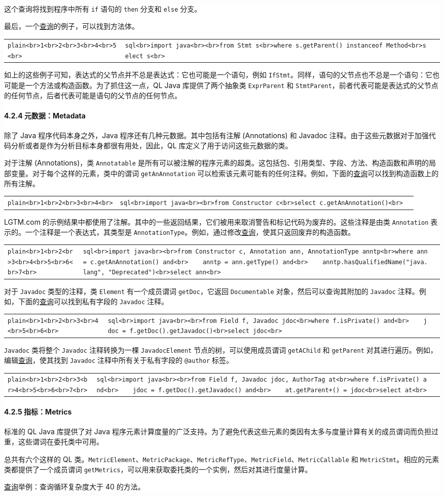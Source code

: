 这个查询将找到程序中所有 `if` 语句的 `then` 分支和 `else` 分支。

最后，一个[查询](https://lgtm.com/query/1016821702972128245/)的例子，可以找到方法体。

|     |     |     |
| --- | --- | --- |
| ```plain<br>1<br>2<br>3<br>4<br>5<br>``` | ```sql<br>import java<br><br>from Stmt s<br>where s.getParent() instanceof Method<br>select s<br>``` |

如上的这些例子可知，表达式的父节点并不总是表达式：它也可能是一个语句，例如 `IfStmt`。同样，语句的父节点也不总是一个语句：它也可能是一个方法或构造函数。为了抓住这一点，QL Java 库提供了两个抽象类 `ExprParent` 和 `StmtParent`，前者代表可能是表达式的父节点的任何节点，后者代表可能是语句的父节点的任何节点。

#### [](#424-%E5%85%83%E6%95%B0%E6%8D%AEmetadata)4.2.4 元数据：Metadata

除了 Java 程序代码本身之外，Java 程序还有几种元数据。其中包括有注解 (Annotations) 和 Javadoc 注释。由于这些元数据对于加强代码分析或者是作为分析目标本身都很有用处，因此，QL 库定义了用于访问这些元数据的类。

对于注解 (Annotations)，类 `Annotatable` 是所有可以被注解的程序元素的超类。这包括包、引用类型、字段、方法、构造函数和声明的局部变量。对于每个这样的元素，类中的谓词 `getAnAnnotation` 可以检索该元素可能有的任何注释。例如，下面的[查询](https://lgtm.com/query/3206112561297137365/)可以找到构造函数上的所有注解。

|     |     |     |
| --- | --- | --- |
| ```plain<br>1<br>2<br>3<br>4<br>``` | ```sql<br>import java<br><br>from Constructor c<br>select c.getAnAnnotation()<br>``` |

LGTM.com 的示例结果中都使用了注解。其中的一些返回结果，它们被用来取消警告和标记代码为废弃的。这些注释是由类 `Annotation` 表示的。一个注释是一个表达式，其类型是 `AnnotationType`。例如，通过修改[查询](https://lgtm.com/query/5393027107459215059/)，使其只返回废弃的构造函数。

|     |     |     |
| --- | --- | --- |
| ```plain<br>1<br>2<br>3<br>4<br>5<br>6<br>7<br>``` | ```sql<br>import java<br><br>from Constructor c, Annotation ann, AnnotationType anntp<br>where ann = c.getAnAnnotation() and<br>    anntp = ann.getType() and<br>    anntp.hasQualifiedName("java.lang", "Deprecated")<br>select ann<br>``` |

对于 `Javadoc` 类型的注释，类 `Element` 有一个成员谓词 `getDoc`，它返回 `Documentable` 对象，然后可以查询其附加的 `Javadoc` 注释。例如，下面的[查询](https://lgtm.com/query/6022769142134600659/)可以找到私有字段的 `Javadoc` 注释。

|     |     |     |
| --- | --- | --- |
| ```plain<br>1<br>2<br>3<br>4<br>5<br>6<br>``` | ```sql<br>import java<br><br>from Field f, Javadoc jdoc<br>where f.isPrivate() and<br>    jdoc = f.getDoc().getJavadoc()<br>select jdoc<br>``` |

`Javadoc` 类将整个 `Javadoc` 注释转换为一棵 `JavadocElement` 节点的树，可以使用成员谓词 `getAChild` 和 `getParent` 对其进行遍历。例如，编辑[查询](https://lgtm.com/query/2510220694395289111/)，使其找到 `Javadoc` 注释中所有关于私有字段的 `@author` 标签。

|     |     |     |
| --- | --- | --- |
| ```plain<br>1<br>2<br>3<br>4<br>5<br>6<br>7<br>``` | ```sql<br>import java<br><br>from Field f, Javadoc jdoc, AuthorTag at<br>where f.isPrivate() and<br>    jdoc = f.getDoc().getJavadoc() and<br>    at.getParent+() = jdoc<br>select at<br>``` |

#### [](#425-%E6%8C%87%E6%A0%87metrics)4.2.5 指标：Metrics

标准的 QL Java 库提供了对 Java 程序元素计算度量的广泛支持。为了避免代表这些元素的类因有太多与度量计算有关的成员谓词而负担过重，这些谓词在委托类中可用。

总共有六个这样的 QL 类。`MetricElement`、`MetricPackage`、`MetricRefType`、`MetricField`、`MetricCallable` 和 `MetricStmt`。相应的元素类都提供了一个成员谓词 `getMetrics`，可以用来获取委托类的一个实例，然后对其进行度量计算。

[查询](https://lgtm.com/query/6566950741051181919/)举例：查询循环复杂度大于 40 的方法。
